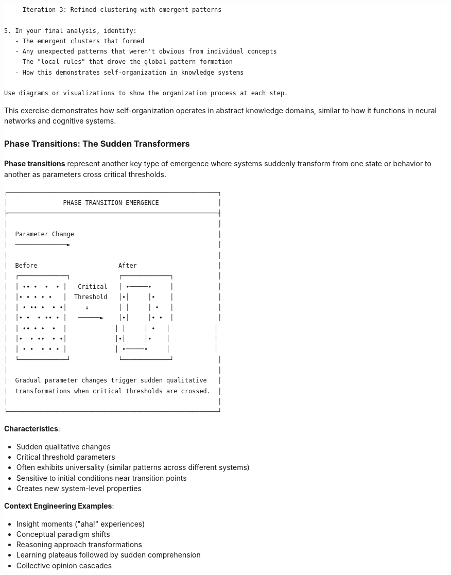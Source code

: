 ```
   - Iteration 3: Refined clustering with emergent patterns

5. In your final analysis, identify:
   - The emergent clusters that formed
   - Any unexpected patterns that weren't obvious from individual concepts
   - The "local rules" that drove the global pattern formation
   - How this demonstrates self-organization in knowledge systems

Use diagrams or visualizations to show the organization process at each step.
```

This exercise demonstrates how self-organization operates in abstract knowledge domains, similar to how it functions in neural networks and cognitive systems.

### Phase Transitions: The Sudden Transformers

**Phase transitions** represent another key type of emergence where systems suddenly transform from one state or behavior to another as parameters cross critical thresholds.

```
┌─────────────────────────────────────────────────────────┐
│               PHASE TRANSITION EMERGENCE                │
├─────────────────────────────────────────────────────────┤
│                                                         │
│  Parameter Change                                       │
│  ──────────────►                                        │
│                                                         │
│  Before                      After                      │
│  ┌─────────────┐             ┌─────────────┐            │
│  │ ∙∙ ∙  ∙  ∙ │   Critical   │ ∙─────∙     │            │
│  │∙ ∙ ∙ ∙ ∙   │  Threshold   │∙│     │∙    │            │
│  │ ∙ ∙∙ ∙  ∙ ∙│     ↓        │ │     │ ∙   │            │
│  │∙ ∙  ∙ ∙∙ ∙ │   ──────►    │∙│     │∙ ∙  │            │
│  │ ∙∙ ∙ ∙  ∙  │             │ │     │ ∙   │            │
│  │∙  ∙ ∙∙  ∙ ∙│             │∙│     │∙    │            │
│  │ ∙ ∙  ∙ ∙ ∙ │             │ ∙─────∙     │            │
│  └─────────────┘             └─────────────┘            │
│                                                         │
│  Gradual parameter changes trigger sudden qualitative   │
│  transformations when critical thresholds are crossed.  │
│                                                         │
└─────────────────────────────────────────────────────────┘
```

**Characteristics**:
- Sudden qualitative changes
- Critical threshold parameters
- Often exhibits universality (similar patterns across different systems)
- Sensitive to initial conditions near transition points
- Creates new system-level properties

**Context Engineering Examples**:
- Insight moments ("aha!" experiences)
- Conceptual paradigm shifts
- Reasoning approach transformations
- Learning plateaus followed by sudden comprehension
- Collective opinion cascades
